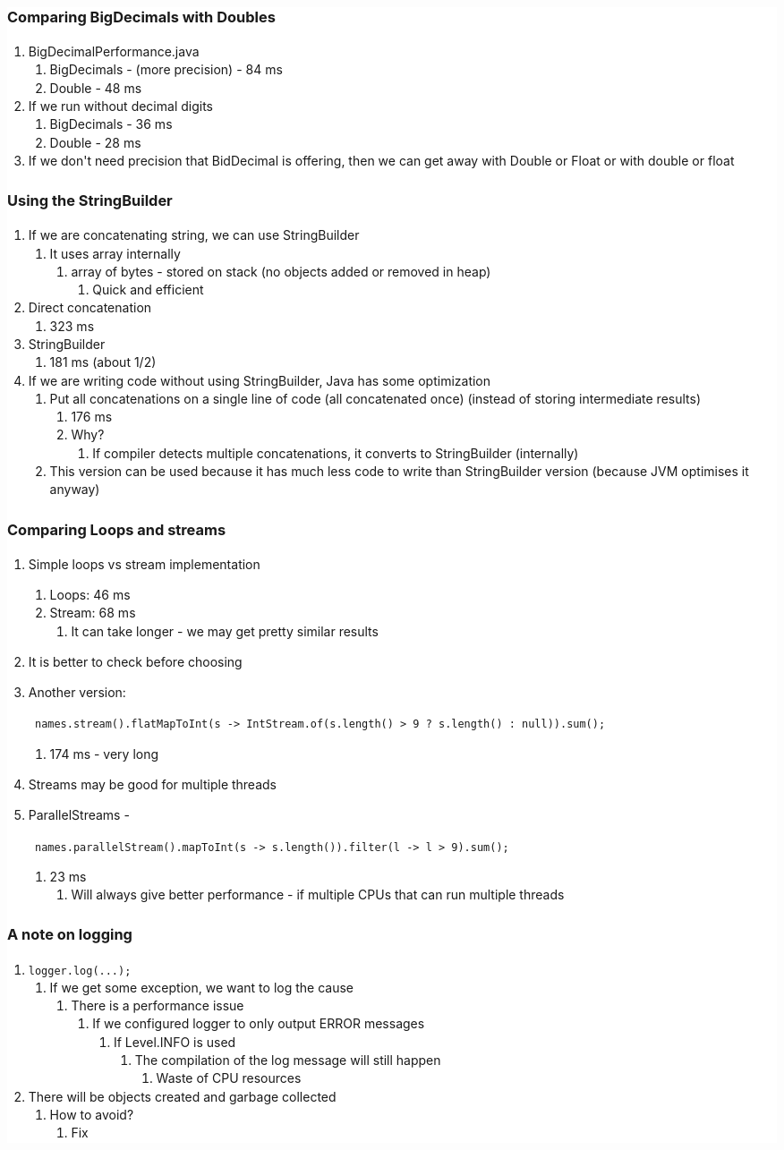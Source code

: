 ### Comparing BigDecimals with Doubles ###
1. BigDecimalPerformance.java
	1. BigDecimals - (more precision) - 84 ms
	2. Double - 48 ms
2. If we run without decimal digits
	1. BigDecimals - 36 ms
	2. Double - 28 ms
3. If we don't need precision that BidDecimal is offering, then we can get away with Double or Float or with double or float

### Using the StringBuilder ###
1. If we are concatenating string, we can use StringBuilder
	1. It uses array internally
		1. array of bytes - stored on stack (no objects added or removed in heap)
			1. Quick and efficient
2. Direct concatenation
	1. 323 ms
3. StringBuilder
	1. 181 ms (about 1/2)
4. If we are writing code without using StringBuilder, Java has some optimization
	1. Put all concatenations on a single line of code (all concatenated once) (instead of storing intermediate results)
		1. 176 ms
		2. Why?
			1. If compiler detects multiple concatenations, it converts to StringBuilder (internally)
	2. This version can be used because it has much less code to write than StringBuilder version (because JVM optimises it anyway)

### Comparing Loops and streams ###
1. Simple loops vs stream implementation
	1. Loops: 46 ms
	2. Stream: 68 ms
		1. It can take longer - we may get pretty similar results
2. It is better to check before choosing
3. Another version:

		names.stream().flatMapToInt(s -> IntStream.of(s.length() > 9 ? s.length() : null)).sum();
		
	1. 174 ms - very long
4. Streams may be good for multiple threads
5. ParallelStreams - 

		names.parallelStream().mapToInt(s -> s.length()).filter(l -> l > 9).sum();
		
	1. 23 ms
		1. Will always give better performance - if multiple CPUs that can run multiple threads

### A note on logging ###
1. `logger.log(...);`
	1. If we get some exception, we want to log the cause
		1. There is a performance issue
			1. If we configured logger to only output ERROR messages
				1. If Level.INFO is used
					1. The compilation of the log message will still happen
						1. Waste of CPU resources
2. There will be objects created and garbage collected
	1. How to avoid?
		1. Fix

